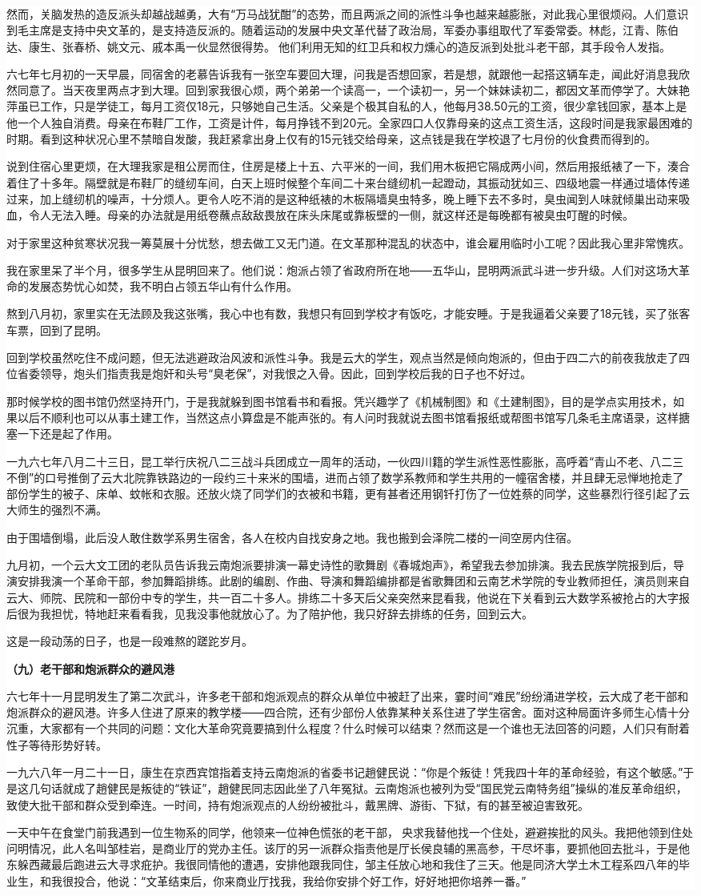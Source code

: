   然而，关脑发热的造反派头却越战越勇，大有“万马战犹酣”的态势，而且两派之间的派性斗争也越来越膨胀，对此我心里很烦闷。人们意识到毛主席是支持中央文革的，是支持造反派的。随着运动的发展中央文革代替了政治局，军委办事组取代了军委常委。林彪，江青、陈伯达、康生、张春桥、姚文元、戚本禹一伙显然很得势。 他们利用无知的红卫兵和权力燻心的造反派到处批斗老干部，其手段令人发指。
 </p>
 <p>
  六七年七月初的一天早晨，同宿舍的老慕告诉我有一张空车要回大理，问我是否想回家，若是想，就跟他一起搭这辆车走，闻此好消息我欣然同意了。当天夜里两点才到大理。回到家我很心烦，两个弟弟一个读高一，一个读初一，另一个妹妹读初二，都因文革而停学了。大妹艳萍虽已工作，只是学徒工，每月工资仅18元，只够她自己生活。父亲是个极其自私的人，他每月38.50元的工资，很少拿钱回家，基本上是他一个人独自消费。母亲在布鞋厂工作，工资是计件，每月挣钱不到20元。全家四口人仅靠母亲的这点工资生活，这段时间是我家最困难的时期。看到这种状况心里不禁暗自发酸，我赶紧拿出身上仅有的15元钱交给母亲，这点钱是我在学校退了七月份的伙食费而得到的。
 </p>
 <p>
  说到住宿心里更烦，在大理我家是租公房而住，住房是楼上十五、六平米的一间，我们用木板把它隔成两小间，然后用报纸裱了一下，湊合着住了十多年。隔壁就是布鞋厂的缝纫车间，白天上班时候整个车间二十来台缝纫机一起蹬动，其振动犹如三、四级地震一样通过墙体传递过来，加上缝纫机的噪声，十分烦人。更令人吃不消的是这种纸裱的木板隔墙臭虫特多，晚上睡下去不多时，臭虫闻到人味就倾巢出动来吸血，令人无法入睡。母亲的办法就是用纸卷蘸点敌敌畏放在床头床尾或靠板壁的一侧，就这样还是每晚都有被臭虫叮醒的时候。
 </p>
 <p>
  对于家里这种贫寒状况我一筹莫展十分忧愁，想去做工又无门道。在文革那种混乱的状态中，谁会雇用临时小工呢？因此我心里非常愧疚。
 </p>
 <p>
  我在家里呆了半个月，很多学生从昆明回来了。他们说：炮派占领了省政府所在地——五华山，昆明两派武斗进一步升级。人们对这场大革命的发展态势忧心如焚，我不明白占领五华山有什么作用。
 </p>
 <p>
  熬到八月初，家里实在无法顾及我这张嘴，我心中也有数，我想只有回到学校才有饭吃，才能安睡。于是我逼着父亲要了18元钱，买了张客车票，回到了昆明。
 </p>
 <p>
  回到学校虽然吃住不成问题，但无法逃避政治风波和派性斗争。我是云大的学生，观点当然是倾向炮派的，但由于四二六的前夜我放走了四位省委领导，炮头们指责我是炮奸和头号“臭老保”，对我恨之入骨。因此，回到学校后我的日子也不好过。
 </p>
 <p>
  那时候学校的图书馆仍然坚持开门，于是我就躲到图书馆看书和看报。凭兴趣学了《机械制图》和《土建制图》，目的是学点实用技术，如果以后不顺利也可以从事土建工作，当然这点小算盘是不能声张的。有人问时我就说去图书馆看报纸或帮图书馆写几条毛主席语录，这样搪塞一下还是起了作用。
 </p>
 <p>
  一九六七年八月二十三日，昆工举行庆祝八二三战斗兵团成立一周年的活动，一伙四川籍的学生派性恶性膨胀，高呼着“青山不老、八二三不倒”的口号推倒了云大北院靠铁路边的一段约三十来米的围墙，进而占领了数学系教师和学生共用的一幢宿舍楼，并且肆无忌惮地抢走了部份学生的被子、床单、蚊帐和衣服。还放火烧了同学们的衣被和书籍，更有甚者还用钢钎打伤了一位姓蔡的同学，这些暴烈行径引起了云大师生的强烈不满。
 </p>
 <p>
  由于围墙倒塌，此后没人敢住数学系男生宿舍，各人在校内自找安身之地。我也搬到会泽院二楼的一间空房内住宿。
 </p>
 <p>
  九月初，一个云大文工团的老队员告诉我云南炮派要排演一幕史诗性的歌舞剧《春城炮声》，希望我去参加排演。我去民族学院报到后，导演安排我演一个革命干部，参加舞蹈排练。此剧的编剧、作曲、导演和舞蹈编排都是省歌舞团和云南艺术学院的专业教师担任，演员则来自云大、师院、民院和一部份中专的学生，共一百二十多人。排练二十多天后父亲突然来昆看我，他说在下关看到云大数学系被抢占的大字报后很为我担忧，特地赶来看看我，见我没事他就放心了。为了陪护他，我只好辞去排练的任务，回到云大。
 </p>
 <p>
  这是一段动荡的日子，也是一段难熬的蹉跎岁月。
 </p>
 <p>
  <strong>
   （九）老干部和炮派群众的避风港
  </strong>
 </p>
 <p>
  六七年十一月昆明发生了第二次武斗，许多老干部和炮派观点的群众从单位中被赶了出来，霎时间“难民”纷纷涌进学校，云大成了老干部和炮派群众的避风港。许多人住进了原来的教学楼——四合院，还有少部份人依靠某种关系住进了学生宿舍。面对这种局面许多师生心情十分沉重，大家都有一个共同的问题：文化大革命究竟要搞到什么程度？什么时候可以结束？然而这是一个谁也无法回答的问题，人们只有耐着性子等待形势好转。
 </p>
 <p>
  一九六八年一月二十一日，康生在京西宾馆指着支持云南炮派的省委书记趙健民说：“你是个叛徒！凭我四十年的革命经验，有这个敏感。”于是这几句话就成了趙健民是叛徒的“铁证”，趙健民同志因此坐了八年冤狱。云南炮派也被列为受“国民党云南特务组”操纵的准反革命组织，致使大批干部和群众受到牵连。一时间，持有炮派观点的人纷纷被批斗，戴黑牌、游街、下狱，有的甚至被迫害致死。
 </p>
 <p>
  一天中午在食堂门前我遇到一位生物系的同学，他领来一位神色慌张的老干部， 央求我替他找一个住处，避避挨批的风头。我把他领到住处问明情况，此人名叫邹桂岩，是商业厅的党办主任。该厅的另一派群众指责他是厅长侯良辅的黑高参，干尽坏事，要抓他回去批斗，于是他东躲西藏最后跑进云大寻求疪护。我很同情他的遭遇，安排他跟我同住，邹主任放心地和我住了三天。他是同济大学土木工程系四八年的毕业生，和我很投合，他说：“文革结束后，你来商业厅找我，我给你安排个好工作，好好地把你培养一番。”
 </p>